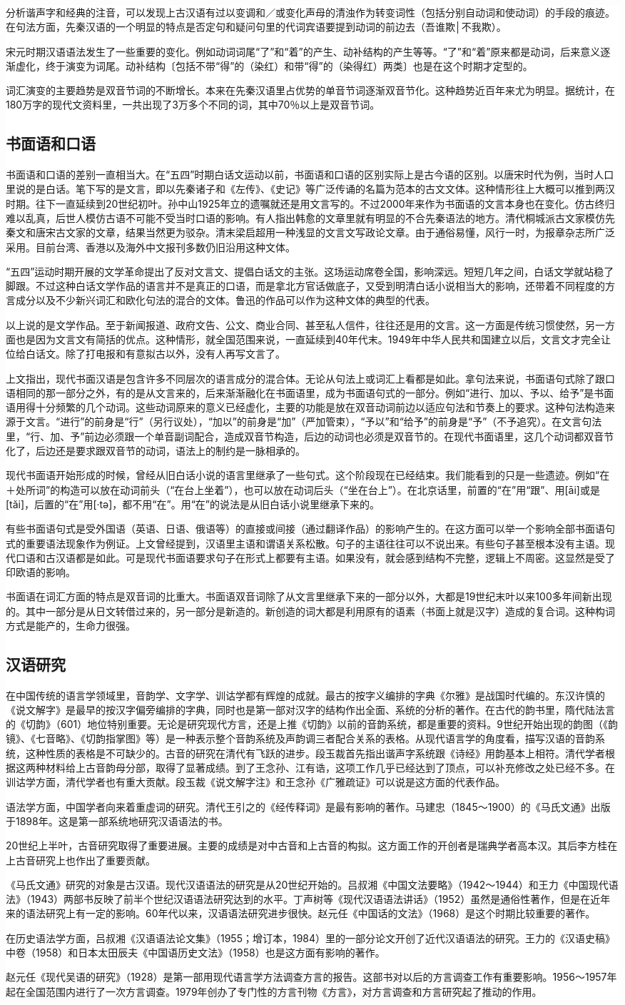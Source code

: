 分析谐声字和经典的注音，可以发现上古汉语有过以变调和／或变化声母的清浊作为转变词性（包括分别自动词和使动词）的手段的痕迹。在句法方面，先秦汉语的一个明显的特点是否定句和疑问句里的代词宾语要提到动词的前边去（吾谁欺│不我欺）。

宋元时期汉语语法发生了一些重要的变化。例如动词词尾“了”和“着”的产生、动补结构的产生等等。“了”和“着”原来都是动词，后来意义逐渐虚化，终于演变为词尾。动补结构〔包括不带“得”的（染红）和带“得”的（染得红）两类〕也是在这个时期才定型的。

词汇演变的主要趋势是双音节词的不断增长。本来在先秦汉语里占优势的单音节词逐渐双音节化。这种趋势近百年来尤为明显。据统计，在180万字的现代文资料里，一共出现了3万多个不同的词，其中70％以上是双音节词。

## 书面语和口语

书面语和口语的差别一直相当大。在“五四”时期白话文运动以前，书面语和口语的区别实际上是古今语的区别。以唐宋时代为例，当时人口里说的是白话。笔下写的是文言，即以先秦诸子和《左传》、《史记》等广泛传诵的名篇为范本的古文文体。这种情形往上大概可以推到两汉时期。往下一直延续到20世纪初叶。孙中山1925年立的遗嘱就还是用文言写的。不过2000年来作为书面语的文言本身也在变化。仿古终归难以乱真，后世人模仿古语不可能不受当时口语的影响。有人指出韩愈的文章里就有明显的不合先秦语法的地方。清代桐城派古文家模仿先秦文和唐宋古文家的文章，结果当然更为驳杂。清末梁启超用一种浅显的文言文写政论文章。由于通俗易懂，风行一时，为报章杂志所广泛采用。目前台湾、香港以及海外中文报刊多数仍旧沿用这种文体。

“五四”运动时期开展的文学革命提出了反对文言文、提倡白话文的主张。这场运动席卷全国，影响深远。短短几年之间，白话文学就站稳了脚跟。不过这种白话文学作品的语言并不是真正的口语，而是拿北方官话做底子，又受到明清白话小说相当大的影响，还带着不同程度的方言成分以及不少新兴词汇和欧化句法的混合的文体。鲁迅的作品可以作为这种文体的典型的代表。

以上说的是文学作品。至于新闻报道、政府文告、公文、商业合同、甚至私人信件，往往还是用的文言。这一方面是传统习惯使然，另一方面也是因为文言文有简括的优点。这种情形，就全国范围来说，一直延续到40年代末。1949年中华人民共和国建立以后，文言文才完全让位给白话文。除了打电报和有意拟古以外，没有人再写文言了。

上文指出，现代书面汉语是包含许多不同层次的语言成分的混合体。无论从句法上或词汇上看都是如此。拿句法来说，书面语句式除了跟口语相同的那一部分之外，有的是从文言来的，后来渐渐融化在书面语里，成为书面语句式的一部分。例如“进行、加以、予以、给予”是书面语用得十分频繁的几个动词。这些动词原来的意义已经虚化，主要的功能是放在双音动词前边以适应句法和节奏上的要求。这种句法构造来源于文言。“进行”的前身是“行”（另行议处），“加以”的前身是“加”（严加管束），“予以”和“给予”的前身是“予”（不予追究）。在文言句法里，“行、加、予”前边必须跟一个单音副词配合，造成双音节构造，后边的动词也必须是双音节的。在现代书面语里，这几个动词都双音节化了，后边还是要求跟双音节的动词，语法上的制约是一脉相承的。

现代书面语开始形成的时候，曾经从旧白话小说的语言里继承了一些句式。这个阶段现在已经结束。我们能看到的只是一些遗迹。例如“在＋处所词”的构造可以放在动词前头（“在台上坐着”），也可以放在动词后头（“坐在台上”）。在北京话里，前置的“在”用“跟”、用[āi]或是[tǎi]，后置的“在”用[·tə]，都不用“在”。用“在”的说法是从旧白话小说里继承下来的。

有些书面语句式是受外国语（英语、日语、俄语等）的直接或间接（通过翻译作品）的影响产生的。在这方面可以举一个影响全部书面语句式的重要语法现象作为例证。上文曾经提到，汉语里主语和谓语关系松散。句子的主语往往可以不说出来。有些句子甚至根本没有主语。现代口语和古汉语都是如此。可是现代书面语要求句子在形式上都要有主语。如果没有，就会感到结构不完整，逻辑上不周密。这显然是受了印欧语的影响。

书面语在词汇方面的特点是双音词的比重大。书面语双音词除了从文言里继承下来的一部分以外，大都是19世纪末叶以来100多年间新出现的。其中一部分是从日文转借过来的，另一部分是新造的。新创造的词大都是利用原有的语素（书面上就是汉字）造成的复合词。这种构词方式是能产的，生命力很强。

## 汉语研究

在中国传统的语言学领域里，音韵学、文字学、训诂学都有辉煌的成就。最古的按字义编排的字典《尔雅》是战国时代编的。东汉许慎的《说文解字》是最早的按汉字偏旁编排的字典，同时也是第一部对汉字的结构作出全面、系统的分析的著作。在古代的韵书里，隋代陆法言的《切韵》（601）地位特别重要。无论是研究现代方言，还是上推《切韵》以前的音韵系统，都是重要的资料。9世纪开始出现的韵图（《韵镜》、《七音略》、《切韵指掌图》等）是一种表示整个音韵系统及声韵调三者配合关系的表格。从现代语言学的角度看，描写汉语的音韵系统，这种性质的表格是不可缺少的。古音的研究在清代有飞跃的进步。段玉裁首先指出谐声字系统跟《诗经》用韵基本上相符。清代学者根据这两种材料给上古音韵母分部，取得了显著成绩。到了王念孙、江有诰，这项工作几乎已经达到了顶点，可以补充修改之处已经不多。在训诂学方面，清代学者也有重大贡献。段玉裁《说文解字注》和王念孙《广雅疏证》可以说是这方面的代表作品。

语法学方面，中国学者向来着重虚词的研究。清代王引之的《经传释词》是最有影响的著作。马建忠（1845～1900）的《马氏文通》出版于1898年。这是第一部系统地研究汉语语法的书。

20世纪上半叶，古音研究取得了重要进展。主要的成绩是对中古音和上古音的构拟。这方面工作的开创者是瑞典学者高本汉。其后李方桂在上古音研究上也作出了重要贡献。

《马氏文通》研究的对象是古汉语。现代汉语语法的研究是从20世纪开始的。吕叔湘《中国文法要略》（1942～1944）和王力《中国现代语法》（1943）两部书反映了前半个世纪汉语语法研究达到的水平。丁声树等《现代汉语语法讲话》（1952）虽然是通俗性著作，但是在近年来的语法研究上有一定的影响。60年代以来，汉语语法研究进步很快。赵元任《中国话的文法》（1968）是这个时期比较重要的著作。

在历史语法学方面，吕叔湘《汉语语法论文集》（1955；增订本，1984）里的一部分论文开创了近代汉语语法的研究。王力的《汉语史稿》中卷（1958）和日本太田辰夫《中国语历史文法》（1958）也是这方面有影响的著作。

赵元任《现代吴语的研究》（1928）是第一部用现代语言学方法调查方言的报告。这部书对以后的方言调查工作有重要影响。1956～1957年起在全国范围内进行了一次方言调查。1979年创办了专门性的方言刊物《方言》，对方言调查和方言研究起了推动的作用。
